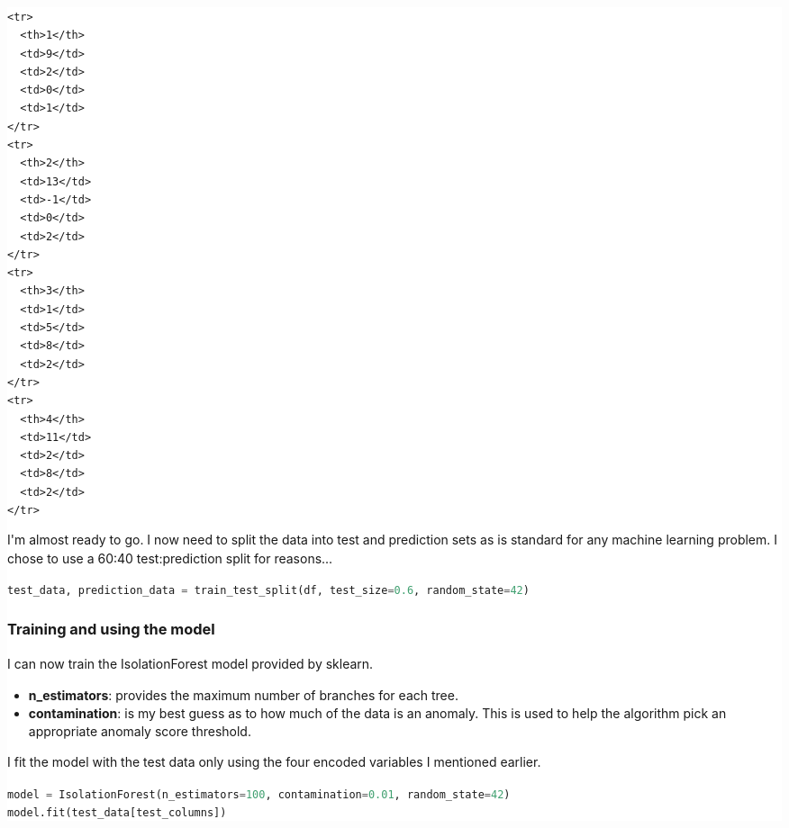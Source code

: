     <tr>
      <th>1</th>
      <td>9</td>
      <td>2</td>
      <td>0</td>
      <td>1</td>
    </tr>
    <tr>
      <th>2</th>
      <td>13</td>
      <td>-1</td>
      <td>0</td>
      <td>2</td>
    </tr>
    <tr>
      <th>3</th>
      <td>1</td>
      <td>5</td>
      <td>8</td>
      <td>2</td>
    </tr>
    <tr>
      <th>4</th>
      <td>11</td>
      <td>2</td>
      <td>8</td>
      <td>2</td>
    </tr>
  </tbody>
</table>
</div>



I'm almost ready to go. I now need to split the data into test and prediction sets as is standard for any machine learning problem. I chose to use a 60:40 test:prediction split for reasons...


```python
test_data, prediction_data = train_test_split(df, test_size=0.6, random_state=42)

```

### Training and using the model
I can now train the IsolationForest model provided by sklearn. 
- **n_estimators**: provides the maximum number of branches for each tree.
- **contamination**: is my best guess as to how much of the data is an anomaly. This is used to help the algorithm pick an appropriate anomaly score threshold.

I fit the model with the test data only using the four encoded variables I mentioned earlier.


```python
model = IsolationForest(n_estimators=100, contamination=0.01, random_state=42)
model.fit(test_data[test_columns])
```
